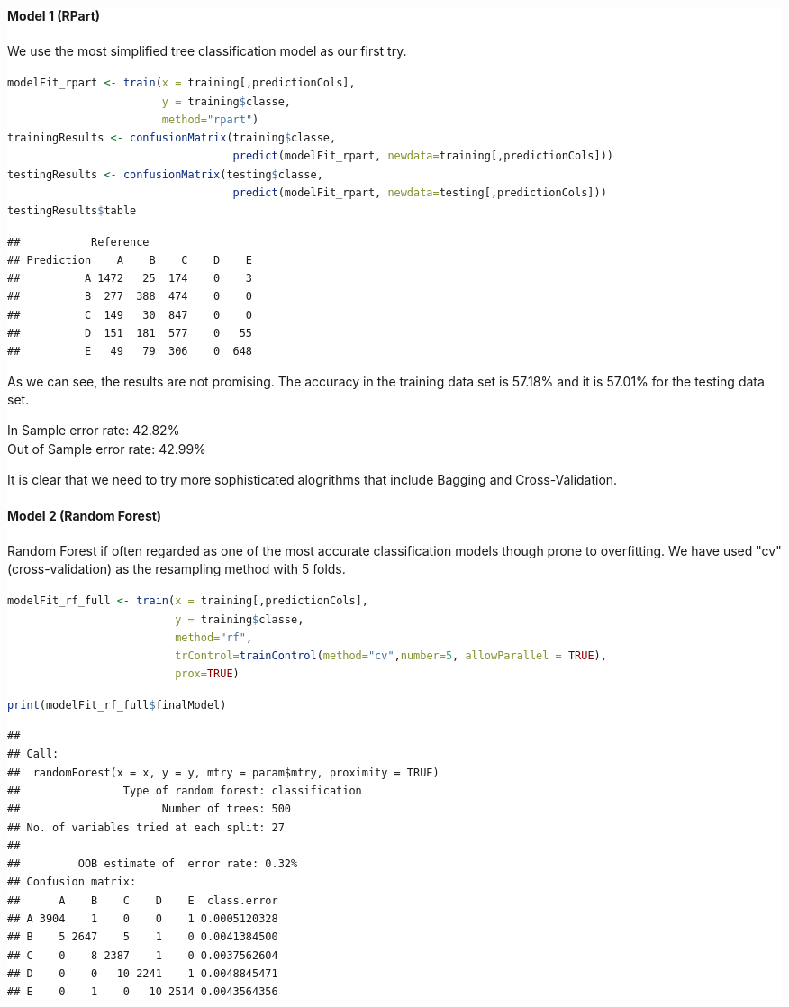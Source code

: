 #### Model 1 (RPart)

We use the most simplified tree classification model as our first try.


```r
modelFit_rpart <- train(x = training[,predictionCols], 
                        y = training$classe,
                        method="rpart")
trainingResults <- confusionMatrix(training$classe, 
                                   predict(modelFit_rpart, newdata=training[,predictionCols]))
testingResults <- confusionMatrix(testing$classe, 
                                   predict(modelFit_rpart, newdata=testing[,predictionCols]))
testingResults$table
```

```
##           Reference
## Prediction    A    B    C    D    E
##          A 1472   25  174    0    3
##          B  277  388  474    0    0
##          C  149   30  847    0    0
##          D  151  181  577    0   55
##          E   49   79  306    0  648
```

As we can see, the results are not promising. The accuracy in the training data set is 57.18% and it is 57.01% for the testing data set.   

In Sample error rate:  42.82%  
Out of Sample error rate:  42.99%

It is clear that we need to try more sophisticated alogrithms that include Bagging and Cross-Validation.

#### Model 2 (Random Forest)

Random Forest if often regarded as one of the most accurate classification models though prone to overfitting. We have used "cv" (cross-validation) as the resampling method with 5 folds.




```r
modelFit_rf_full <- train(x = training[,predictionCols], 
                          y = training$classe,
                          method="rf", 
                          trControl=trainControl(method="cv",number=5, allowParallel = TRUE), 
                          prox=TRUE)
```


```r
print(modelFit_rf_full$finalModel)
```

```
## 
## Call:
##  randomForest(x = x, y = y, mtry = param$mtry, proximity = TRUE) 
##                Type of random forest: classification
##                      Number of trees: 500
## No. of variables tried at each split: 27
## 
##         OOB estimate of  error rate: 0.32%
## Confusion matrix:
##      A    B    C    D    E  class.error
## A 3904    1    0    0    1 0.0005120328
## B    5 2647    5    1    0 0.0041384500
## C    0    8 2387    1    0 0.0037562604
## D    0    0   10 2241    1 0.0048845471
## E    0    1    0   10 2514 0.0043564356
```

[1]: http://groupware.les.inf.puc-rio.br/har